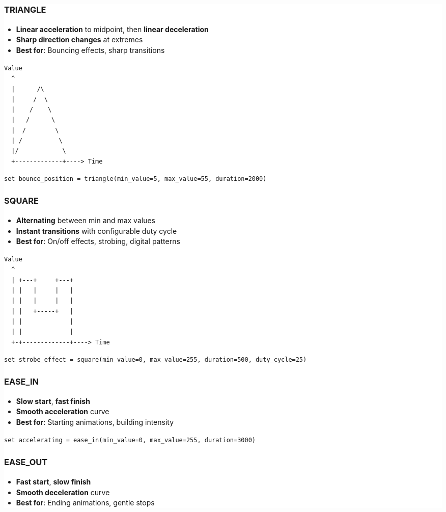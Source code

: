 ### TRIANGLE
- **Linear acceleration** to midpoint, then **linear deceleration**
- **Sharp direction changes** at extremes
- **Best for**: Bouncing effects, sharp transitions

```
Value
  ^
  |      /\
  |     /  \
  |    /    \
  |   /      \
  |  /        \
  | /          \
  |/            \
  +-------------+----> Time
```

```berry
set bounce_position = triangle(min_value=5, max_value=55, duration=2000)
```

### SQUARE
- **Alternating** between min and max values
- **Instant transitions** with configurable duty cycle
- **Best for**: On/off effects, strobing, digital patterns

```
Value
  ^
  | +---+     +---+
  | |   |     |   |
  | |   |     |   |
  | |   +-----+   |
  | |             |
  | |             |
  +-+-------------+----> Time
```

```berry
set strobe_effect = square(min_value=0, max_value=255, duration=500, duty_cycle=25)
```

### EASE_IN
- **Slow start**, **fast finish**
- **Smooth acceleration** curve
- **Best for**: Starting animations, building intensity

```berry
set accelerating = ease_in(min_value=0, max_value=255, duration=3000)
```

### EASE_OUT
- **Fast start**, **slow finish**
- **Smooth deceleration** curve
- **Best for**: Ending animations, gentle stops
